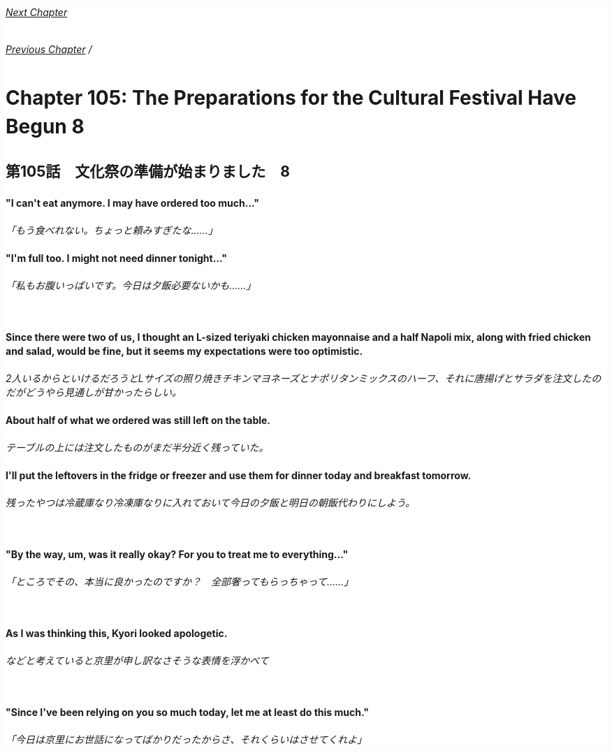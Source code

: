 ###### [Next Chapter](./chapter_0111.md)
###### [Previous Chapter](./chapter_0109.md)&nbsp;/&nbsp;

# Chapter 105: The Preparations for the Cultural Festival Have Begun 8

## 第105話　文化祭の準備が始まりました　8

#### "I can't eat anymore. I may have ordered too much..."

*「もう食べれない。ちょっと頼みすぎたな……」*

#### "I'm full too. I might not need dinner tonight..."

*「私もお腹いっぱいです。今日は夕飯必要ないかも……」*

&nbsp;

#### Since there were two of us, I thought an L-sized teriyaki chicken mayonnaise and a half Napoli mix, along with fried chicken and salad, would be fine, but it seems my expectations were too optimistic.

*2人いるからといけるだろうとLサイズの照り焼きチキンマヨネーズとナポリタンミックスのハーフ、それに唐揚げとサラダを注文したのだがどうやら見通しが甘かったらしい。*

#### About half of what we ordered was still left on the table.

*テーブルの上には注文したものがまだ半分近く残っていた。*

#### I'll put the leftovers in the fridge or freezer and use them for dinner today and breakfast tomorrow.

*残ったやつは冷蔵庫なり冷凍庫なりに入れておいて今日の夕飯と明日の朝飯代わりにしよう。*

&nbsp;

#### "By the way, um, was it really okay? For you to treat me to everything..."

*「ところでその、本当に良かったのですか？　全部奢ってもらっちゃって……」*

&nbsp;

#### As I was thinking this, Kyori looked apologetic.

*などと考えていると京里が申し訳なさそうな表情を浮かべて*

&nbsp;

#### "Since I've been relying on you so much today, let me at least do this much."

*「今日は京里にお世話になってばかりだったからさ、それくらいはさせてくれよ」*
